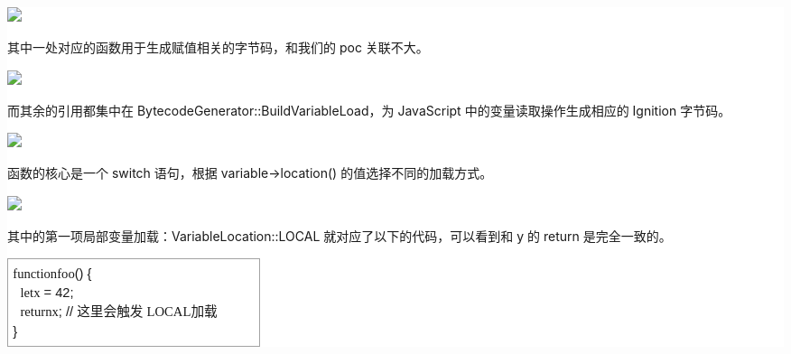 ![](https://mmbiz.qpic.cn/sz_mmbiz_png/2AqAgxkehicicSKx0RCkgbB19PoE3SBXJEmW0RVGOknUShLADUyiagJDFKABW5MsmqmZt4kicM9E1ZGcAG7ED1Xl0w/640?wx_fmt=png&from=appmsg "")  
  
  
其中一处对应的函数用于生成赋值相关的字节码，和我们的 poc 关联不大。  
  
![](https://mmbiz.qpic.cn/sz_mmbiz_png/2AqAgxkehicicSKx0RCkgbB19PoE3SBXJEOy4kRVibsONgXlIWGITl5T0AmdvnG6YibhgicNGoNEHCh4uuPkyTICZ0g/640?wx_fmt=png&from=appmsg "")  
  
  
而其余的引用都集中在 BytecodeGenerator::BuildVariableLoad，为 JavaScript 中的变量读取操作生成相应的 Ignition 字节码。  
  
![](https://mmbiz.qpic.cn/sz_mmbiz_png/2AqAgxkehicicSKx0RCkgbB19PoE3SBXJECxBwuUCA6vPhLKn4PqoCga4U8ZD07yfe5AqXUjMuoAAc0EFYdWp4uw/640?wx_fmt=png&from=appmsg "")  
  
  
函数的核心是一个 switch 语句，根据 variable->location() 的值选择不同的加载方式。  
  
![](https://mmbiz.qpic.cn/sz_mmbiz_png/2AqAgxkehicicSKx0RCkgbB19PoE3SBXJEYkI6cjHgwVJxPHjCrQQm6LtgvRhZOkyuQ0NIrxiaDMFzBy9MH5bLn3g/640?wx_fmt=png&from=appmsg "")  
  
  
其中的第一项局部变量加载：VariableLocation::LOCAL 就对应了以下的代码，可以看到和 y 的 return 是完全一致的。  
<table><tbody><tr style="mso-yfti-irow:0;mso-yfti-firstrow:yes;mso-yfti-lastrow:yes;"><td data-colwidth="326" width="267" valign="top" style="border: 1pt solid rgb(163, 163, 163);padding: 4pt;"><p style="margin:0cm;margin-bottom:.0001pt;word-break:break-all;"><span lang="EN-US" style="font-size:11.0pt;font-family:&#34;Times New Roman&#34;,serif;mso-fareast-font-family:微软雅黑;mso-bidi-font-family:宋体;"><span leaf="">function</span></span><span lang="EN-US" style="font-size:11.0pt;font-family:&#34;微软雅黑&#34;,sans-serif;"></span><span lang="EN-US" style="font-size:11.0pt;font-family:&#34;Times New Roman&#34;,serif;mso-fareast-font-family:微软雅黑;mso-bidi-font-family:宋体;"><span leaf="">foo</span></span><span lang="EN-US" style="font-size:11.0pt;font-family:&#34;微软雅黑&#34;,sans-serif;"><span leaf="">() {</span><o:p></o:p></span></p><p style="margin:0cm;margin-bottom:.0001pt;word-break:break-all;"><span lang="EN-US" style="font-size:11.0pt;font-family:&#34;微软雅黑&#34;,sans-serif;"><span style="mso-spacerun:yes;"><span leaf="">  </span></span></span><span lang="EN-US" style="font-size:
  11.0pt;font-family:&#34;Times New Roman&#34;,serif;mso-fareast-font-family:微软雅黑;mso-bidi-font-family:宋体;"><span leaf="">let</span></span><span lang="EN-US" style="font-size:11.0pt;font-family:&#34;微软雅黑&#34;,sans-serif;"></span><span lang="EN-US" style="font-size:
  11.0pt;font-family:&#34;Times New Roman&#34;,serif;mso-fareast-font-family:微软雅黑;mso-bidi-font-family:宋体;"><span leaf="">x</span></span><span lang="EN-US" style="font-size:11.0pt;font-family:&#34;微软雅黑&#34;,sans-serif;"><span leaf=""> = 42;</span><o:p></o:p></span></p><p style="margin:0cm;margin-bottom:.0001pt;word-break:break-all;"><span lang="EN-US" style="font-size:11.0pt;font-family:&#34;微软雅黑&#34;,sans-serif;"><span style="mso-spacerun:yes;"><span leaf="">  </span></span></span><span lang="EN-US" style="font-size:
  11.0pt;font-family:&#34;Times New Roman&#34;,serif;mso-fareast-font-family:微软雅黑;mso-bidi-font-family:宋体;"><span leaf="">return</span></span><span lang="EN-US" style="font-size:11.0pt;font-family:&#34;微软雅黑&#34;,sans-serif;"></span><span lang="EN-US" style="font-size:
  11.0pt;font-family:&#34;Times New Roman&#34;,serif;mso-fareast-font-family:微软雅黑;mso-bidi-font-family:宋体;"><span leaf="">x</span></span><span lang="EN-US" style="font-size:11.0pt;font-family:&#34;微软雅黑&#34;,sans-serif;"><span leaf="">; // </span></span><span style="font-size:11.0pt;font-family:&#34;微软雅黑&#34;,sans-serif;"><span leaf="">这里会触发 </span></span><span lang="EN-US" style="font-size:11.0pt;font-family:&#34;Times New Roman&#34;,serif;mso-fareast-font-family:
  微软雅黑;mso-bidi-font-family:宋体;"><span leaf="">LOCAL</span></span><span lang="EN-US" style="font-size:
  11.0pt;font-family:&#34;微软雅黑&#34;,sans-serif;"></span><span style="font-size:11.0pt;font-family:&#34;微软雅黑&#34;,sans-serif;"><span leaf="">加载</span><span lang="EN-US"><o:p></o:p></span></span></p><p style="margin:0cm;margin-bottom:.0001pt;word-break:break-all;"><span lang="EN-US" style="font-size:11.0pt;font-family:&#34;微软雅黑&#34;,sans-serif;"><span leaf="">}</span><o:p></o:p></span></p></td></tr></tbody></table>  
  